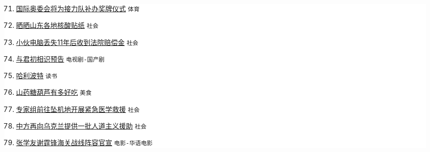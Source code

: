 71. [国际奥委会将为接力队补办奖牌仪式](https://m.weibo.cn/search?containerid=100103type%3D1%26t%3D10%26q%3D%23%E5%9B%BD%E9%99%85%E5%A5%A5%E5%A7%94%E4%BC%9A%E5%B0%86%E4%B8%BA%E6%8E%A5%E5%8A%9B%E9%98%9F%E8%A1%A5%E5%8A%9E%E5%A5%96%E7%89%8C%E4%BB%AA%E5%BC%8F%23&stream_entry_id=31&isnewpage=1&extparam=seat%3D1%26c_type%3D31%26cate%3D0%26pos%3D25%26lcate%3D5001%26filter_type%3Drealtimehot%26realpos%3D26%26dgr%3D0%26flag%3D1%26display_time%3D1647869288%26pre_seqid%3D164786928834103084459&luicode=10000011&lfid=106003type%3D25%26t%3D3%26disable_hot%3D1%26filter_type%3Drealtimehot) `体育` 

72. [晒晒山东各地核酸贴纸](https://m.weibo.cn/search?containerid=100103type%3D1%26t%3D10%26q%3D%23%E6%99%92%E6%99%92%E5%B1%B1%E4%B8%9C%E5%90%84%E5%9C%B0%E6%A0%B8%E9%85%B8%E8%B4%B4%E7%BA%B8%23&stream_entry_id=31&isnewpage=1&extparam=seat%3D1%26c_type%3D31%26cate%3D0%26pos%3D31%26lcate%3D5001%26filter_type%3Drealtimehot%26realpos%3D32%26dgr%3D0%26flag%3D1%26display_time%3D1647869288%26pre_seqid%3D164786928834103084459&luicode=10000011&lfid=106003type%3D25%26t%3D3%26disable_hot%3D1%26filter_type%3Drealtimehot) `社会` 

73. [小伙电脑丢失11年后收到法院赔偿金](https://m.weibo.cn/search?containerid=100103type%3D1%26t%3D10%26q%3D%23%E5%B0%8F%E4%BC%99%E7%94%B5%E8%84%91%E4%B8%A2%E5%A4%B111%E5%B9%B4%E5%90%8E%E6%94%B6%E5%88%B0%E6%B3%95%E9%99%A2%E8%B5%94%E5%81%BF%E9%87%91%23&stream_entry_id=31&isnewpage=1&extparam=seat%3D1%26c_type%3D31%26cate%3D0%26pos%3D33%26lcate%3D5001%26filter_type%3Drealtimehot%26realpos%3D34%26dgr%3D0%26flag%3D0%26display_time%3D1647869288%26pre_seqid%3D164786928834103084459&luicode=10000011&lfid=106003type%3D25%26t%3D3%26disable_hot%3D1%26filter_type%3Drealtimehot) `社会` 

74. [与君初相识预告](https://m.weibo.cn/search?containerid=100103type%3D1%26t%3D10%26q%3D%23%E4%B8%8E%E5%90%9B%E5%88%9D%E7%9B%B8%E8%AF%86%E9%A2%84%E5%91%8A%23&stream_entry_id=31&isnewpage=1&extparam=seat%3D1%26c_type%3D31%26cate%3D0%26pos%3D34%26lcate%3D5001%26filter_type%3Drealtimehot%26realpos%3D35%26dgr%3D0%26flag%3D0%26display_time%3D1647869288%26pre_seqid%3D164786928834103084459&luicode=10000011&lfid=106003type%3D25%26t%3D3%26disable_hot%3D1%26filter_type%3Drealtimehot) `电视剧-国产剧` 

75. [哈利波特](https://m.weibo.cn/search?containerid=100103type%3D1%26t%3D10%26q%3D%E5%93%88%E5%88%A9%E6%B3%A2%E7%89%B9&stream_entry_id=31&isnewpage=1&extparam=seat%3D1%26c_type%3D31%26cate%3D0%26pos%3D36%26lcate%3D5001%26filter_type%3Drealtimehot%26realpos%3D37%26dgr%3D0%26flag%3D0%26display_time%3D1647869288%26pre_seqid%3D164786928834103084459&luicode=10000011&lfid=106003type%3D25%26t%3D3%26disable_hot%3D1%26filter_type%3Drealtimehot) `读书` 

76. [山药糖葫芦有多好吃](https://m.weibo.cn/search?containerid=100103type%3D1%26t%3D10%26q%3D%23%E5%B1%B1%E8%8D%AF%E7%B3%96%E8%91%AB%E8%8A%A6%E6%9C%89%E5%A4%9A%E5%A5%BD%E5%90%83%23&stream_entry_id=31&isnewpage=1&extparam=seat%3D1%26c_type%3D31%26cate%3D0%26pos%3D37%26lcate%3D5001%26filter_type%3Drealtimehot%26realpos%3D38%26dgr%3D0%26flag%3D1%26display_time%3D1647869288%26pre_seqid%3D164786928834103084459&luicode=10000011&lfid=106003type%3D25%26t%3D3%26disable_hot%3D1%26filter_type%3Drealtimehot) `美食` 

77. [专家组前往坠机地开展紧急医学救援](https://m.weibo.cn/search?containerid=100103type%3D1%26t%3D10%26q%3D%23%E4%B8%93%E5%AE%B6%E7%BB%84%E5%89%8D%E5%BE%80%E5%9D%A0%E6%9C%BA%E5%9C%B0%E5%BC%80%E5%B1%95%E7%B4%A7%E6%80%A5%E5%8C%BB%E5%AD%A6%E6%95%91%E6%8F%B4%23&stream_entry_id=31&isnewpage=1&extparam=seat%3D1%26c_type%3D31%26cate%3D0%26pos%3D38%26lcate%3D5001%26filter_type%3Drealtimehot%26realpos%3D39%26dgr%3D0%26flag%3D0%26display_time%3D1647869288%26pre_seqid%3D164786928834103084459&luicode=10000011&lfid=106003type%3D25%26t%3D3%26disable_hot%3D1%26filter_type%3Drealtimehot) `社会` 

78. [中方再向乌克兰提供一批人道主义援助](https://m.weibo.cn/search?containerid=100103type%3D1%26t%3D10%26q%3D%23%E4%B8%AD%E6%96%B9%E5%86%8D%E5%90%91%E4%B9%8C%E5%85%8B%E5%85%B0%E6%8F%90%E4%BE%9B%E4%B8%80%E6%89%B9%E4%BA%BA%E9%81%93%E4%B8%BB%E4%B9%89%E6%8F%B4%E5%8A%A9%23&stream_entry_id=31&isnewpage=1&extparam=seat%3D1%26c_type%3D31%26cate%3D0%26pos%3D39%26lcate%3D5001%26filter_type%3Drealtimehot%26realpos%3D40%26dgr%3D0%26flag%3D0%26display_time%3D1647869288%26pre_seqid%3D164786928834103084459&luicode=10000011&lfid=106003type%3D25%26t%3D3%26disable_hot%3D1%26filter_type%3Drealtimehot) `社会` 

79. [张学友谢霆锋海关战线阵容官宣](https://m.weibo.cn/search?containerid=100103type%3D1%26t%3D10%26q%3D%23%E5%BC%A0%E5%AD%A6%E5%8F%8B%E8%B0%A2%E9%9C%86%E9%94%8B%E6%B5%B7%E5%85%B3%E6%88%98%E7%BA%BF%E9%98%B5%E5%AE%B9%E5%AE%98%E5%AE%A3%23&stream_entry_id=31&isnewpage=1&extparam=seat%3D1%26c_type%3D31%26cate%3D0%26pos%3D40%26lcate%3D5001%26filter_type%3Drealtimehot%26realpos%3D41%26dgr%3D0%26flag%3D0%26display_time%3D1647869288%26pre_seqid%3D164786928834103084459&luicode=10000011&lfid=106003type%3D25%26t%3D3%26disable_hot%3D1%26filter_type%3Drealtimehot) `电影-华语电影` 
